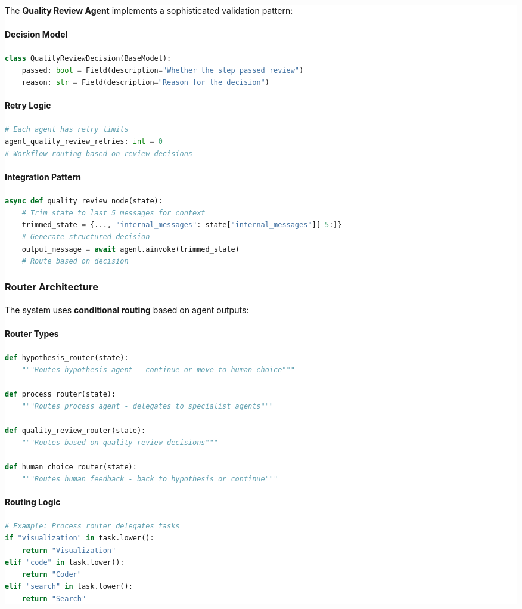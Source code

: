 The **Quality Review Agent** implements a sophisticated validation pattern:

#### Decision Model
```python
class QualityReviewDecision(BaseModel):
    passed: bool = Field(description="Whether the step passed review")
    reason: str = Field(description="Reason for the decision")
```

#### Retry Logic
```python
# Each agent has retry limits
agent_quality_review_retries: int = 0
# Workflow routing based on review decisions
```

#### Integration Pattern
```python
async def quality_review_node(state):
    # Trim state to last 5 messages for context
    trimmed_state = {..., "internal_messages": state["internal_messages"][-5:]}
    # Generate structured decision
    output_message = await agent.ainvoke(trimmed_state)
    # Route based on decision
```

### Router Architecture

The system uses **conditional routing** based on agent outputs:

#### Router Types
```python
def hypothesis_router(state):
    """Routes hypothesis agent - continue or move to human choice"""
    
def process_router(state):  
    """Routes process agent - delegates to specialist agents"""
    
def quality_review_router(state):
    """Routes based on quality review decisions"""
    
def human_choice_router(state):
    """Routes human feedback - back to hypothesis or continue"""
```

#### Routing Logic
```python
# Example: Process router delegates tasks
if "visualization" in task.lower():
    return "Visualization"
elif "code" in task.lower():
    return "Coder"
elif "search" in task.lower():
    return "Search"
```
